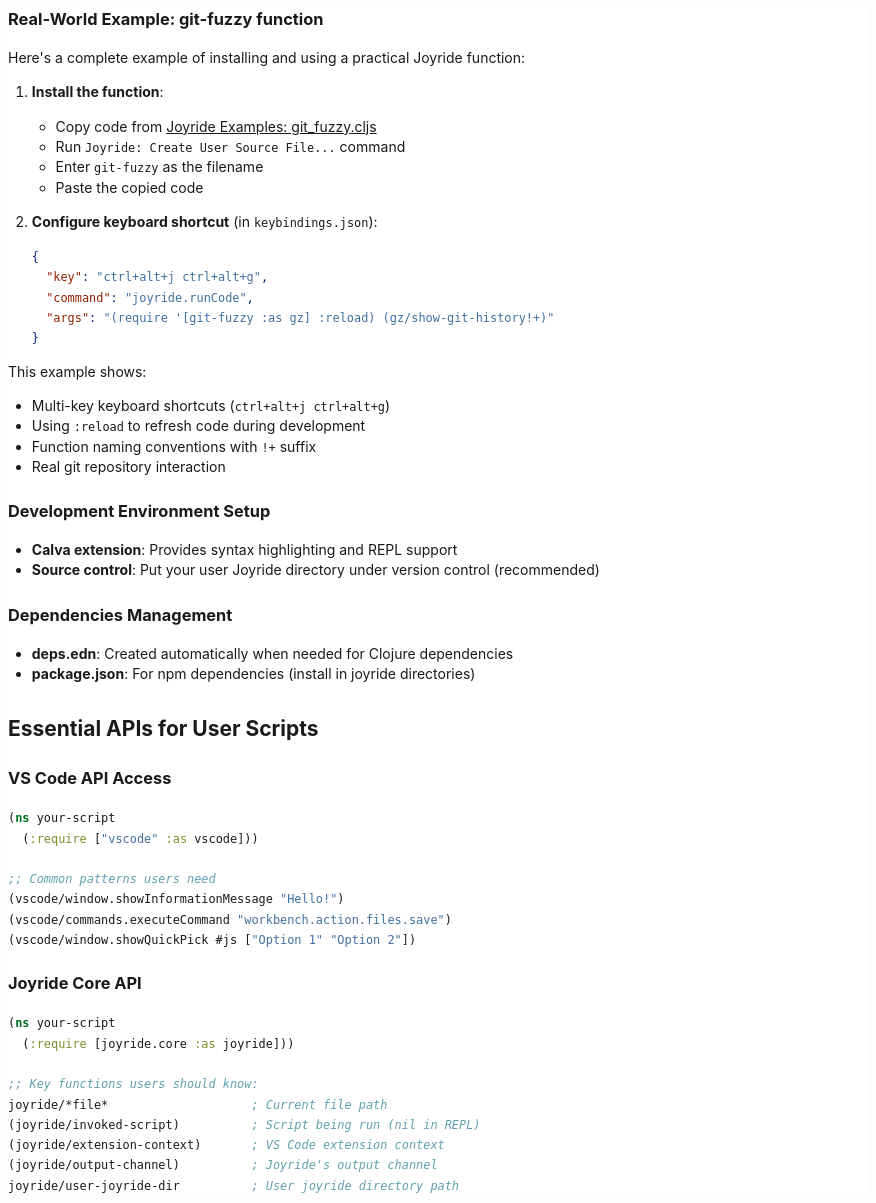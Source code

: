 ### Real-World Example: git-fuzzy function
Here's a complete example of installing and using a practical Joyride function:

1. **Install the function**:
   - Copy code from [Joyride Examples: git_fuzzy.cljs](https://raw.githubusercontent.com/BetterThanTomorrow/joyride/refs/heads/master/examples/.joyride/src/git_fuzzy.cljs)
   - Run `Joyride: Create User Source File...` command
   - Enter `git-fuzzy` as the filename
   - Paste the copied code

2. **Configure keyboard shortcut** (in `keybindings.json`):
   ```json
   {
     "key": "ctrl+alt+j ctrl+alt+g",
     "command": "joyride.runCode",
     "args": "(require '[git-fuzzy :as gz] :reload) (gz/show-git-history!+)"
   }
   ```

This example shows:
- Multi-key keyboard shortcuts (`ctrl+alt+j ctrl+alt+g`)
- Using `:reload` to refresh code during development
- Function naming conventions with `!+` suffix
- Real git repository interaction

### Development Environment Setup
- **Calva extension**: Provides syntax highlighting and REPL support
- **Source control**: Put your user Joyride directory under version control (recommended)

### Dependencies Management
- **deps.edn**: Created automatically when needed for Clojure dependencies
- **package.json**: For npm dependencies (install in joyride directories)

## Essential APIs for User Scripts

### VS Code API Access
```clojure
(ns your-script
  (:require ["vscode" :as vscode]))

;; Common patterns users need
(vscode/window.showInformationMessage "Hello!")
(vscode/commands.executeCommand "workbench.action.files.save")
(vscode/window.showQuickPick #js ["Option 1" "Option 2"])
```

### Joyride Core API
```clojure
(ns your-script
  (:require [joyride.core :as joyride]))

;; Key functions users should know:
joyride/*file*                    ; Current file path
(joyride/invoked-script)          ; Script being run (nil in REPL)
(joyride/extension-context)       ; VS Code extension context
(joyride/output-channel)          ; Joyride's output channel
joyride/user-joyride-dir          ; User joyride directory path
```
